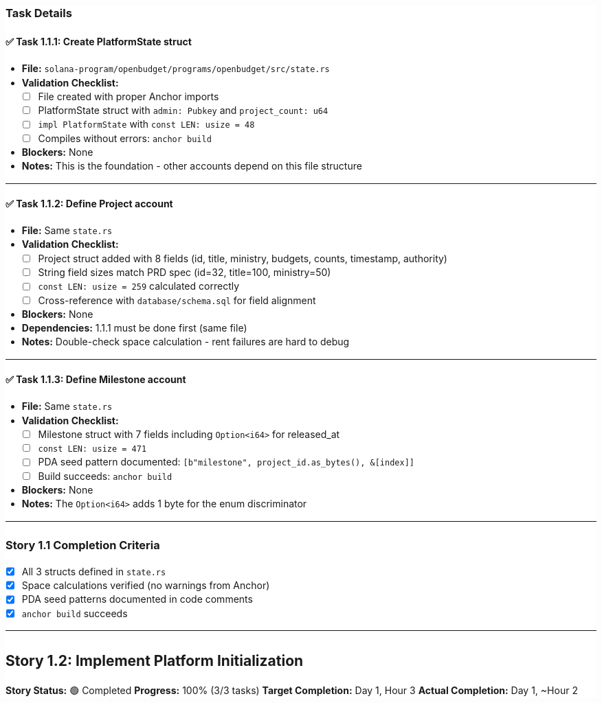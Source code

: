 ### Task Details

#### ✅ **Task 1.1.1: Create PlatformState struct**
- **File:** `solana-program/openbudget/programs/openbudget/src/state.rs`
- **Validation Checklist:**
  - [ ] File created with proper Anchor imports
  - [ ] PlatformState struct with `admin: Pubkey` and `project_count: u64`
  - [ ] `impl PlatformState` with `const LEN: usize = 48`
  - [ ] Compiles without errors: `anchor build`
- **Blockers:** None
- **Notes:** This is the foundation - other accounts depend on this file structure

---

#### ✅ **Task 1.1.2: Define Project account**
- **File:** Same `state.rs`
- **Validation Checklist:**
  - [ ] Project struct added with 8 fields (id, title, ministry, budgets, counts, timestamp, authority)
  - [ ] String field sizes match PRD spec (id=32, title=100, ministry=50)
  - [ ] `const LEN: usize = 259` calculated correctly
  - [ ] Cross-reference with `database/schema.sql` for field alignment
- **Blockers:** None
- **Dependencies:** 1.1.1 must be done first (same file)
- **Notes:** Double-check space calculation - rent failures are hard to debug

---

#### ✅ **Task 1.1.3: Define Milestone account**
- **File:** Same `state.rs`
- **Validation Checklist:**
  - [ ] Milestone struct with 7 fields including `Option<i64>` for released_at
  - [ ] `const LEN: usize = 471`
  - [ ] PDA seed pattern documented: `[b"milestone", project_id.as_bytes(), &[index]]`
  - [ ] Build succeeds: `anchor build`
- **Blockers:** None
- **Notes:** The `Option<i64>` adds 1 byte for the enum discriminator

---

### Story 1.1 Completion Criteria
- [x] All 3 structs defined in `state.rs`
- [x] Space calculations verified (no warnings from Anchor)
- [x] PDA seed patterns documented in code comments
- [x] `anchor build` succeeds

---

## Story 1.2: Implement Platform Initialization

**Story Status:** 🟢 Completed
**Progress:** 100% (3/3 tasks)
**Target Completion:** Day 1, Hour 3
**Actual Completion:** Day 1, ~Hour 2
